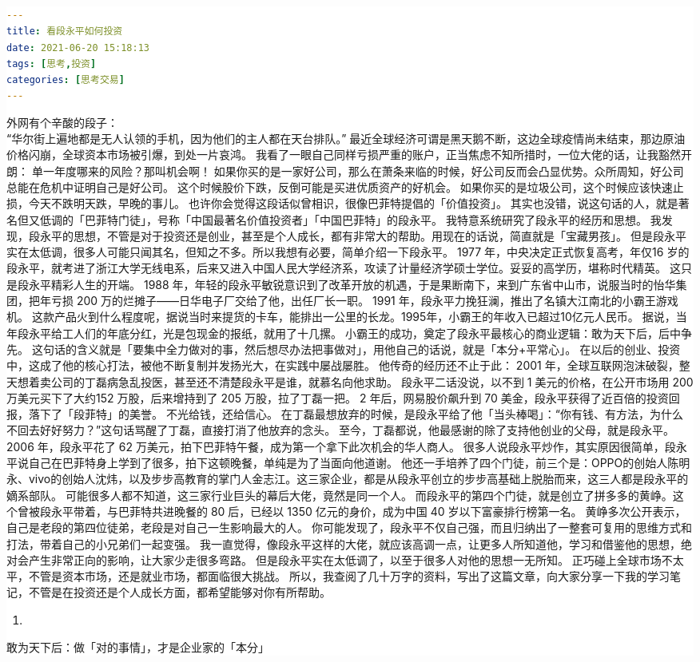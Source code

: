 ```yaml
---
title: 看段永平如何投资
date: 2021-06-20 15:18:13
tags: [思考,投资]
categories: [思考交易]
---
```


外网有个辛酸的段子：  
“华尔街上遍地都是无人认领的手机，因为他们的主人都在天台排队。” 
最近全球经济可谓是黑天鹅不断，这边全球疫情尚未结束，那边原油价格闪崩，全球资本市场被引爆，到处一片哀鸿。 
我看了一眼自己同样亏损严重的账户，正当焦虑不知所措时，一位大佬的话，让我豁然开朗： 
单一年度哪来的风险？那叫机会啊！
如果你买的是一家好公司，那么在萧条来临的时候，好公司反而会凸显优势。众所周知，好公司总能在危机中证明自己是好公司。 
这个时候股价下跌，反倒可能是买进优质资产的好机会。
如果你买的是垃圾公司，这个时候应该快速止损，今天不跌明天跌，早晚的事儿。
也许你会觉得这段话似曾相识，很像巴菲特提倡的「价值投资」。
其实也没错，说这句话的人，就是著名但又低调的「巴菲特门徒」，号称「中国最著名价值投资者」「中国巴菲特」的段永平。
我特意系统研究了段永平的经历和思想。 
我发现，段永平的思想，不管是对于投资还是创业，甚至是个人成长，都有非常大的帮助。用现在的话说，简直就是「宝藏男孩」。 
但是段永平实在太低调，很多人可能只闻其名，但知之不多。所以我想有必要，简单介绍一下段永平。 
1977 年，中央决定正式恢复高考，年仅16 岁的段永平，就考进了浙江大学无线电系，后来又进入中国人民大学经济系，攻读了计量经济学硕士学位。妥妥的高学历，堪称时代精英。 
这只是段永平精彩人生的开端。
1988 年，年轻的段永平敏锐意识到了改革开放的机遇，于是果断南下，来到广东省中山市，说服当时的怡华集团，把年亏损 200 万的烂摊子——日华电子厂交给了他，出任厂长一职。
1991 年，段永平力挽狂澜，推出了名镇大江南北的小霸王游戏机。
这款产品火到什么程度呢，据说当时来提货的卡车，能排出一公里的长龙。1995年，小霸王的年收入已超过10亿元人民币。
据说，当年段永平给工人们的年底分红，光是包现金的报纸，就用了十几摞。 
小霸王的成功，奠定了段永平最核心的商业逻辑：敢为天下后，后中争先。 
这句话的含义就是「要集中全力做对的事，然后想尽办法把事做对」，用他自己的话说，就是「本分+平常心」。 
在以后的创业、投资中，这成了他的核心打法，被他不断复制并发扬光大，在实践中屡战屡胜。
他传奇的经历还不止于此：
2001 年，全球互联网泡沫破裂，整天想着卖公司的丁磊病急乱投医，甚至还不清楚段永平是谁，就慕名向他求助。 
段永平二话没说，以不到 1 美元的价格，在公开市场用 200 万美元买下了大约152 万股，后来增持到了 205 万股，拉了丁磊一把。
2 年后，网易股价飙升到 70 美金，段永平获得了近百倍的投资回报，落下了「段菲特」的美誉。
不光给钱，还给信心。
在丁磊最想放弃的时候，是段永平给了他「当头棒喝」：“你有钱、有方法，为什么不回去好好努力？”这句话骂醒了丁磊，直接打消了他放弃的念头。 
至今，丁磊都说，他最感谢的除了支持他创业的父母，就是段永平。
2006 年，段永平花了 62 万美元，拍下巴菲特午餐，成为第一个拿下此次机会的华人商人。
很多人说段永平炒作，其实原因很简单，段永平说自己在巴菲特身上学到了很多，拍下这顿晚餐，单纯是为了当面向他道谢。
他还一手培养了四个门徒，前三个是：OPPO的创始人陈明永、vivo的创始人沈炜，以及步步高教育的掌门人金志江。这三家企业，都是从段永平创立的步步高基础上脱胎而来，这三人都是段永平的嫡系部队。
可能很多人都不知道，这三家行业巨头的幕后大佬，竟然是同一个人。
而段永平的第四个门徒，就是创立了拼多多的黄峥。这个曾被段永平带着，与巴菲特共进晚餐的 80 后，已经以 1350 亿元的身价，成为中国 40 岁以下富豪排行榜第一名。 
黄峥多次公开表示，自己是老段的第四位徒弟，老段是对自己一生影响最大的人。 
你可能发现了，段永平不仅自己强，而且归纳出了一整套可复用的思维方式和打法，带着自己的小兄弟们一起变强。 
我一直觉得，像段永平这样的大佬，就应该高调一点，让更多人所知道他，学习和借鉴他的思想，绝对会产生非常正向的影响，让大家少走很多弯路。 
但是段永平实在太低调了，以至于很多人对他的思想一无所知。
正巧碰上全球市场不太平，不管是资本市场，还是就业市场，都面临很大挑战。
所以，我查阅了几十万字的资料，写出了这篇文章，向大家分享一下我的学习笔记，不管是在投资还是个人成长方面，都希望能够对你有所帮助。


01.
敢为天下后：做「对的事情」，才是企业家的「本分」

